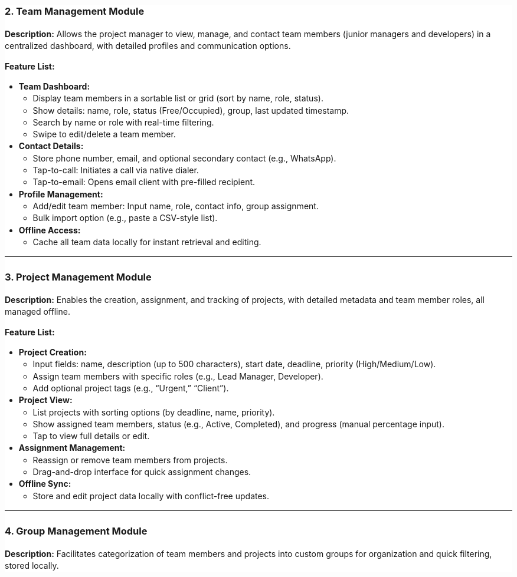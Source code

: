 
### **2\. Team Management Module**

**Description:** Allows the project manager to view, manage, and contact team members (junior managers and developers) in a centralized dashboard, with detailed profiles and communication options.

**Feature List:**

* **Team Dashboard:**  
  * Display team members in a sortable list or grid (sort by name, role, status).  
  * Show details: name, role, status (Free/Occupied), group, last updated timestamp.  
  * Search by name or role with real-time filtering.  
  * Swipe to edit/delete a team member.  
* **Contact Details:**  
  * Store phone number, email, and optional secondary contact (e.g., WhatsApp).  
  * Tap-to-call: Initiates a call via native dialer.  
  * Tap-to-email: Opens email client with pre-filled recipient.  
* **Profile Management:**  
  * Add/edit team member: Input name, role, contact info, group assignment.  
  * Bulk import option (e.g., paste a CSV-style list).  
* **Offline Access:**  
  * Cache all team data locally for instant retrieval and editing.

---

### **3\. Project Management Module**

**Description:** Enables the creation, assignment, and tracking of projects, with detailed metadata and team member roles, all managed offline.

**Feature List:**

* **Project Creation:**  
  * Input fields: name, description (up to 500 characters), start date, deadline, priority (High/Medium/Low).  
  * Assign team members with specific roles (e.g., Lead Manager, Developer).  
  * Add optional project tags (e.g., “Urgent,” “Client”).  
* **Project View:**  
  * List projects with sorting options (by deadline, name, priority).  
  * Show assigned team members, status (e.g., Active, Completed), and progress (manual percentage input).  
  * Tap to view full details or edit.  
* **Assignment Management:**  
  * Reassign or remove team members from projects.  
  * Drag-and-drop interface for quick assignment changes.  
* **Offline Sync:**  
  * Store and edit project data locally with conflict-free updates.

---

### **4\. Group Management Module**

**Description:** Facilitates categorization of team members and projects into custom groups for organization and quick filtering, stored locally.
